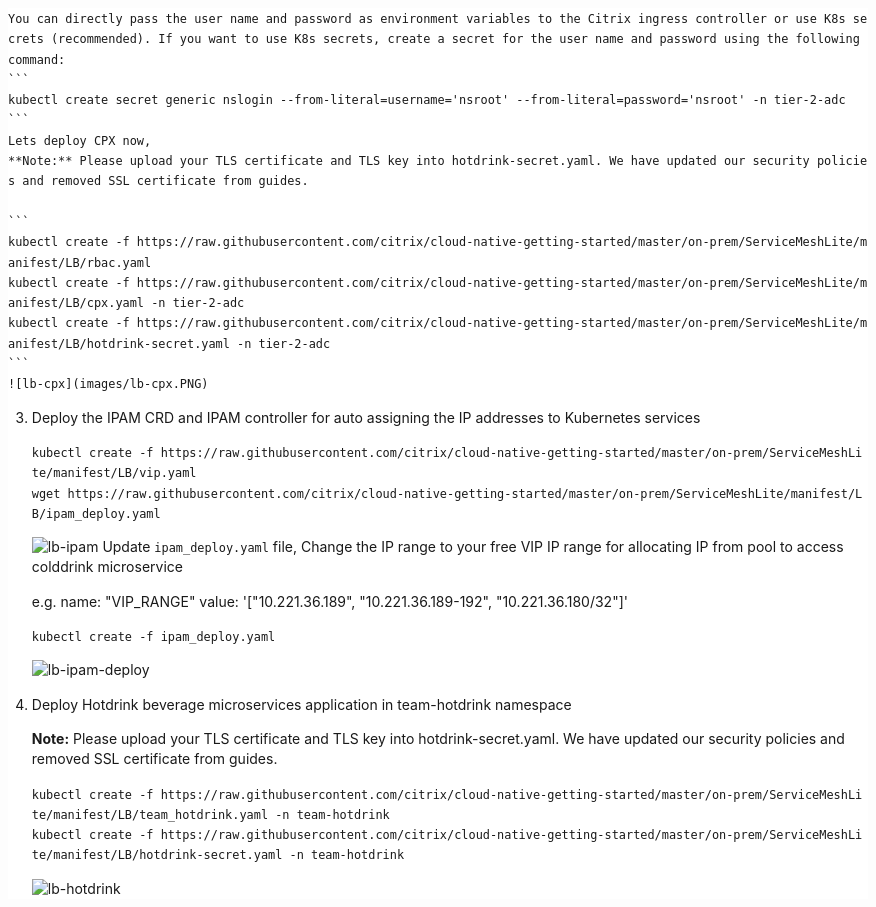     You can directly pass the user name and password as environment variables to the Citrix ingress controller or use K8s secrets (recommended). If you want to use K8s secrets, create a secret for the user name and password using the following command:
    ```
    kubectl create secret generic nslogin --from-literal=username='nsroot' --from-literal=password='nsroot' -n tier-2-adc
    ```
    Lets deploy CPX now,
    **Note:** Please upload your TLS certificate and TLS key into hotdrink-secret.yaml. We have updated our security policies and removed SSL certificate from guides.

    ```
    kubectl create -f https://raw.githubusercontent.com/citrix/cloud-native-getting-started/master/on-prem/ServiceMeshLite/manifest/LB/rbac.yaml
    kubectl create -f https://raw.githubusercontent.com/citrix/cloud-native-getting-started/master/on-prem/ServiceMeshLite/manifest/LB/cpx.yaml -n tier-2-adc
    kubectl create -f https://raw.githubusercontent.com/citrix/cloud-native-getting-started/master/on-prem/ServiceMeshLite/manifest/LB/hotdrink-secret.yaml -n tier-2-adc
    ```
    ![lb-cpx](images/lb-cpx.PNG)

3.	Deploy the IPAM CRD and IPAM controller for auto assigning the IP addresses to Kubernetes services
    ```
    kubectl create -f https://raw.githubusercontent.com/citrix/cloud-native-getting-started/master/on-prem/ServiceMeshLite/manifest/LB/vip.yaml
    wget https://raw.githubusercontent.com/citrix/cloud-native-getting-started/master/on-prem/ServiceMeshLite/manifest/LB/ipam_deploy.yaml
    ```
    ![lb-ipam](images/lb-ipam.PNG)
    Update ``ipam_deploy.yaml`` file, Change the IP range to your free VIP IP range for allocating IP from pool to access colddrink microservice
    
    e.g.        name: "VIP_RANGE"
                value: '["10.221.36.189", "10.221.36.189-192", "10.221.36.180/32"]'
    ```
    kubectl create -f ipam_deploy.yaml
    ```
    ![lb-ipam-deploy](images/lb-ipam-deploy.PNG)

4.	Deploy Hotdrink beverage microservices application in team-hotdrink namespace

    **Note:** Please upload your TLS certificate and TLS key into hotdrink-secret.yaml. We have updated our security policies and removed SSL certificate from guides.

    ```
    kubectl create -f https://raw.githubusercontent.com/citrix/cloud-native-getting-started/master/on-prem/ServiceMeshLite/manifest/LB/team_hotdrink.yaml -n team-hotdrink
    kubectl create -f https://raw.githubusercontent.com/citrix/cloud-native-getting-started/master/on-prem/ServiceMeshLite/manifest/LB/hotdrink-secret.yaml -n team-hotdrink
    ```
    ![lb-hotdrink](images/lb-hotdrink.PNG)
